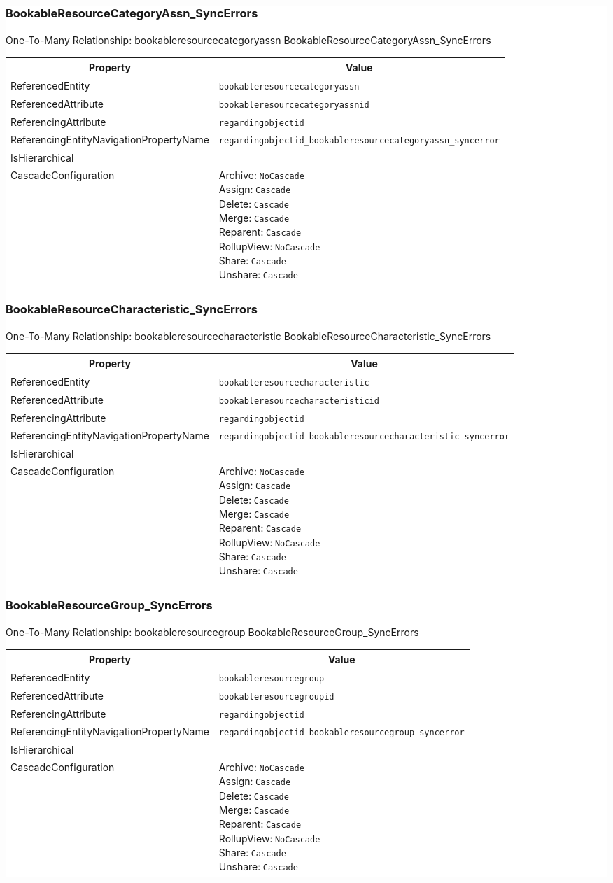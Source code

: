 ### <a name="BKMK_BookableResourceCategoryAssn_SyncErrors"></a> BookableResourceCategoryAssn_SyncErrors

One-To-Many Relationship: [bookableresourcecategoryassn BookableResourceCategoryAssn_SyncErrors](bookableresourcecategoryassn.md#BKMK_BookableResourceCategoryAssn_SyncErrors)

|Property|Value|
|---|---|
|ReferencedEntity|`bookableresourcecategoryassn`|
|ReferencedAttribute|`bookableresourcecategoryassnid`|
|ReferencingAttribute|`regardingobjectid`|
|ReferencingEntityNavigationPropertyName|`regardingobjectid_bookableresourcecategoryassn_syncerror`|
|IsHierarchical||
|CascadeConfiguration|Archive: `NoCascade`<br />Assign: `Cascade`<br />Delete: `Cascade`<br />Merge: `Cascade`<br />Reparent: `Cascade`<br />RollupView: `NoCascade`<br />Share: `Cascade`<br />Unshare: `Cascade`|

### <a name="BKMK_BookableResourceCharacteristic_SyncErrors"></a> BookableResourceCharacteristic_SyncErrors

One-To-Many Relationship: [bookableresourcecharacteristic BookableResourceCharacteristic_SyncErrors](bookableresourcecharacteristic.md#BKMK_BookableResourceCharacteristic_SyncErrors)

|Property|Value|
|---|---|
|ReferencedEntity|`bookableresourcecharacteristic`|
|ReferencedAttribute|`bookableresourcecharacteristicid`|
|ReferencingAttribute|`regardingobjectid`|
|ReferencingEntityNavigationPropertyName|`regardingobjectid_bookableresourcecharacteristic_syncerror`|
|IsHierarchical||
|CascadeConfiguration|Archive: `NoCascade`<br />Assign: `Cascade`<br />Delete: `Cascade`<br />Merge: `Cascade`<br />Reparent: `Cascade`<br />RollupView: `NoCascade`<br />Share: `Cascade`<br />Unshare: `Cascade`|

### <a name="BKMK_BookableResourceGroup_SyncErrors"></a> BookableResourceGroup_SyncErrors

One-To-Many Relationship: [bookableresourcegroup BookableResourceGroup_SyncErrors](bookableresourcegroup.md#BKMK_BookableResourceGroup_SyncErrors)

|Property|Value|
|---|---|
|ReferencedEntity|`bookableresourcegroup`|
|ReferencedAttribute|`bookableresourcegroupid`|
|ReferencingAttribute|`regardingobjectid`|
|ReferencingEntityNavigationPropertyName|`regardingobjectid_bookableresourcegroup_syncerror`|
|IsHierarchical||
|CascadeConfiguration|Archive: `NoCascade`<br />Assign: `Cascade`<br />Delete: `Cascade`<br />Merge: `Cascade`<br />Reparent: `Cascade`<br />RollupView: `NoCascade`<br />Share: `Cascade`<br />Unshare: `Cascade`|
